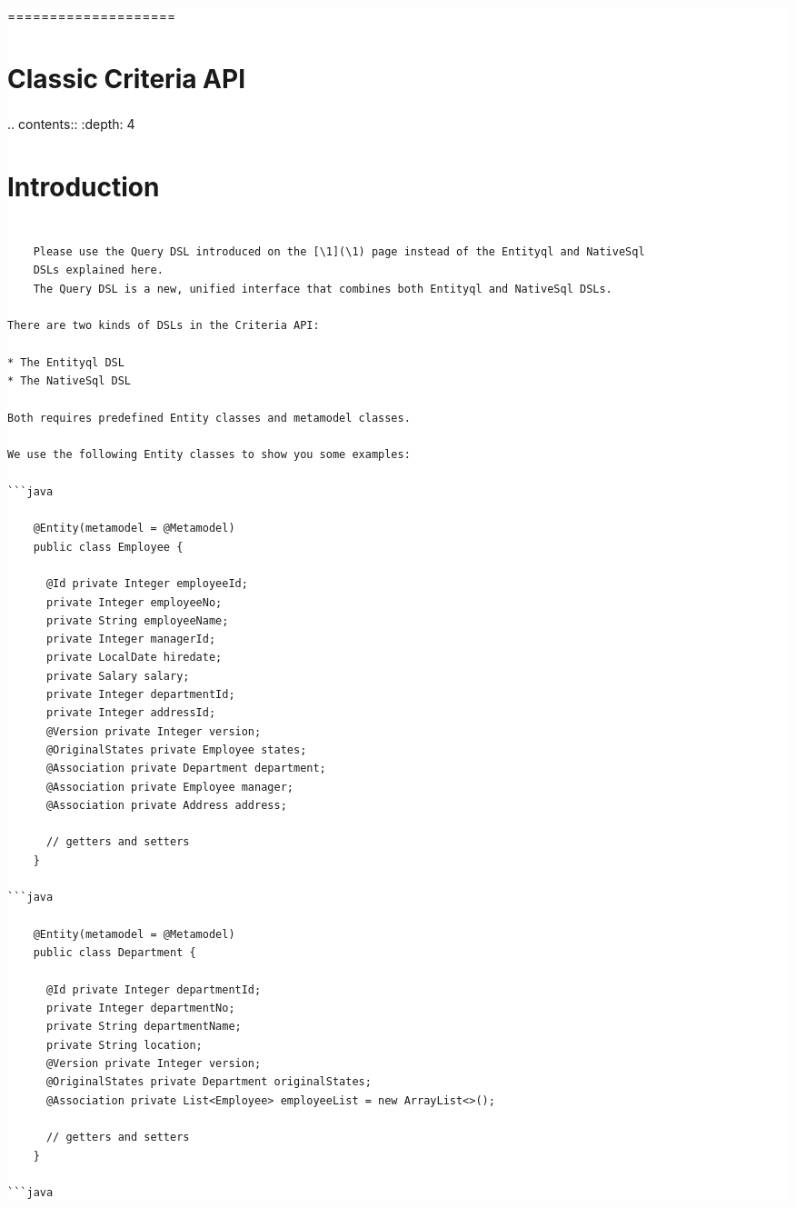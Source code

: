 ====================
# Classic Criteria API

.. contents::
   :depth: 4

# Introduction

```{warning}

    Please use the Query DSL introduced on the [\1](\1) page instead of the Entityql and NativeSql
    DSLs explained here. 
    The Query DSL is a new, unified interface that combines both Entityql and NativeSql DSLs.

There are two kinds of DSLs in the Criteria API:

* The Entityql DSL
* The NativeSql DSL

Both requires predefined Entity classes and metamodel classes.

We use the following Entity classes to show you some examples:

```java

    @Entity(metamodel = @Metamodel)
    public class Employee {

      @Id private Integer employeeId;
      private Integer employeeNo;
      private String employeeName;
      private Integer managerId;
      private LocalDate hiredate;
      private Salary salary;
      private Integer departmentId;
      private Integer addressId;
      @Version private Integer version;
      @OriginalStates private Employee states;
      @Association private Department department;
      @Association private Employee manager;
      @Association private Address address;

      // getters and setters
    }

```java

    @Entity(metamodel = @Metamodel)
    public class Department {

      @Id private Integer departmentId;
      private Integer departmentNo;
      private String departmentName;
      private String location;
      @Version private Integer version;
      @OriginalStates private Department originalStates;
      @Association private List<Employee> employeeList = new ArrayList<>();

      // getters and setters
    }

```java
```